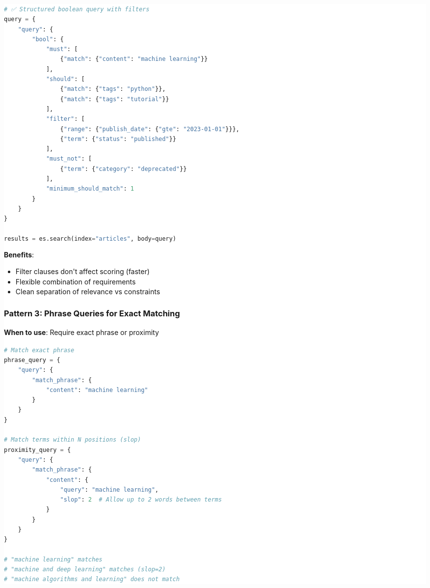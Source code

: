 ```python
# ✅ Structured boolean query with filters
query = {
    "query": {
        "bool": {
            "must": [
                {"match": {"content": "machine learning"}}
            ],
            "should": [
                {"match": {"tags": "python"}},
                {"match": {"tags": "tutorial"}}
            ],
            "filter": [
                {"range": {"publish_date": {"gte": "2023-01-01"}}},
                {"term": {"status": "published"}}
            ],
            "must_not": [
                {"term": {"category": "deprecated"}}
            ],
            "minimum_should_match": 1
        }
    }
}

results = es.search(index="articles", body=query)
```

**Benefits**:
- Filter clauses don't affect scoring (faster)
- Flexible combination of requirements
- Clean separation of relevance vs constraints

### Pattern 3: Phrase Queries for Exact Matching

**When to use**: Require exact phrase or proximity

```python
# Match exact phrase
phrase_query = {
    "query": {
        "match_phrase": {
            "content": "machine learning"
        }
    }
}

# Match terms within N positions (slop)
proximity_query = {
    "query": {
        "match_phrase": {
            "content": {
                "query": "machine learning",
                "slop": 2  # Allow up to 2 words between terms
            }
        }
    }
}

# "machine learning" matches
# "machine and deep learning" matches (slop=2)
# "machine algorithms and learning" does not match
```
